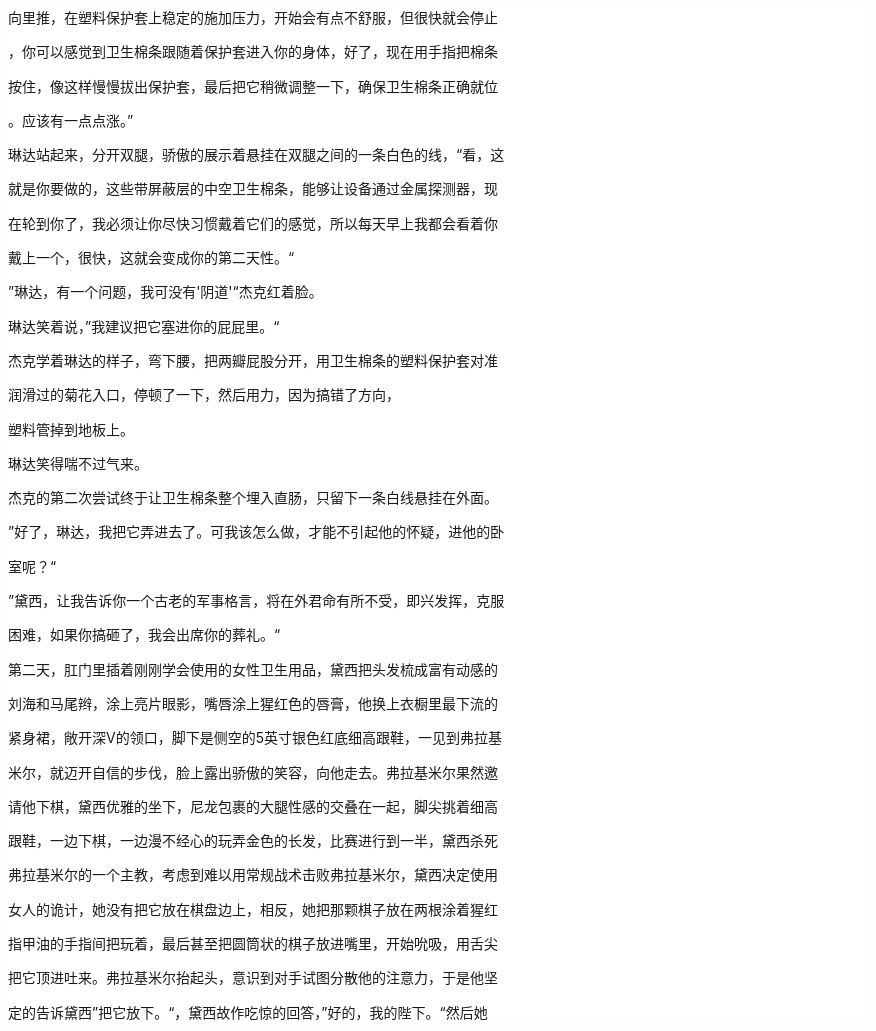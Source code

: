 向里推，在塑料保护套上稳定的施加压力，开始会有点不舒服，但很快就会停止

，你可以感觉到卫生棉条跟随着保护套进入你的身体，好了，现在用手指把棉条

按住，像这样慢慢拔出保护套，最后把它稍微调整一下，确保卫生棉条正确就位

。应该有一点点涨。”

琳达站起来，分开双腿，骄傲的展示着悬挂在双腿之间的一条白色的线，“看，这

就是你要做的，这些带屏蔽层的中空卫生棉条，能够让设备通过金属探测器，现

在轮到你了，我必须让你尽快习惯戴着它们的感觉，所以每天早上我都会看着你

戴上一个，很快，这就会变成你的第二天性。“



”琳达，有一个问题，我可没有'阴道'“杰克红着脸。

琳达笑着说，”我建议把它塞进你的屁屁里。“

杰克学着琳达的样子，弯下腰，把两瓣屁股分开，用卫生棉条的塑料保护套对准

润滑过的菊花入口，停顿了一下，然后用力，因为搞错了方向，

塑料管掉到地板上。

琳达笑得喘不过气来。

杰克的第二次尝试终于让卫生棉条整个埋入直肠，只留下一条白线悬挂在外面。



”好了，琳达，我把它弄进去了。可我该怎么做，才能不引起他的怀疑，进他的卧

室呢？“



”黛西，让我告诉你一个古老的军事格言，将在外君命有所不受，即兴发挥，克服

困难，如果你搞砸了，我会出席你的葬礼。“



第二天，肛门里插着刚刚学会使用的女性卫生用品，黛西把头发梳成富有动感的

刘海和马尾辫，涂上亮片眼影，嘴唇涂上猩红色的唇膏，他换上衣橱里最下流的

紧身裙，敞开深V的领口，脚下是侧空的5英寸银色红底细高跟鞋，一见到弗拉基

米尔，就迈开自信的步伐，脸上露出骄傲的笑容，向他走去。弗拉基米尔果然邀

请他下棋，黛西优雅的坐下，尼龙包裹的大腿性感的交叠在一起，脚尖挑着细高

跟鞋，一边下棋，一边漫不经心的玩弄金色的长发，比赛进行到一半，黛西杀死

弗拉基米尔的一个主教，考虑到难以用常规战术击败弗拉基米尔，黛西决定使用

女人的诡计，她没有把它放在棋盘边上，相反，她把那颗棋子放在两根涂着猩红

指甲油的手指间把玩着，最后甚至把圆筒状的棋子放进嘴里，开始吮吸，用舌尖

把它顶进吐来。弗拉基米尔抬起头，意识到对手试图分散他的注意力，于是他坚

定的告诉黛西”把它放下。“，黛西故作吃惊的回答，”好的，我的陛下。“然后她
